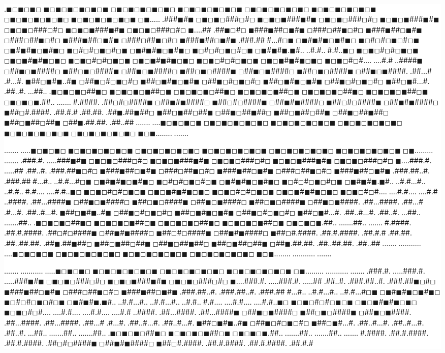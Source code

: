 .◼︎◻︎◼︎◻︎◼︎◻︎ ◼︎◻︎◼︎◻︎◼︎◻︎◼︎◻︎◼︎◻︎◼︎ ◻︎◼︎◻︎◼︎◻︎◼︎◻︎◼︎◻︎◼︎◻︎ ◼︎◻︎◼︎◻︎◼︎◻︎◼︎◻︎◼︎◻︎◼︎ ◻︎◼︎◻︎◼︎◻︎◼︎◻︎◼︎◻︎◼︎◻︎ ◼︎◻︎◼︎◻︎◼︎◻︎◼︎◻︎◼︎◻︎◼︎ ◻︎◼︎◻︎◼︎◻︎◼︎◻︎◼︎◻︎◼︎◻︎ ◼︎◻︎◼︎◻︎◼︎◻︎◼︎◻︎◼︎◻︎◼︎ ◻︎◼︎.....
.###◼︎#◼︎ ◻︎◼︎◻︎◼︎◻︎###◻︎#◻︎ ◼︎◻︎◼︎◻︎◼︎###◼︎#◼︎ ◻︎◼︎◻︎◼︎◻︎###◻︎#◻︎ ◼︎◻︎◼︎◻︎◼︎###◼︎#◼︎ ◻︎◼︎◻︎◼︎◻︎###◻︎#◻︎ ◼︎◻︎◼︎◻︎◼︎###◼︎#◼︎ ◻︎◼︎◻︎◼︎◻︎###◻︎#◻︎ ◼︎....##
.##◼︎◻︎#◻︎ ◼︎###◼︎##◻︎◼︎#◼︎ ◻︎###◻︎##◼︎◻︎#◻︎ ◼︎###◼︎##◻︎◼︎#◼︎ ◻︎###◻︎##◼︎◻︎#◻︎ ◼︎###◼︎##◻︎◼︎#◼︎ ◻︎###◻︎##◼︎◻︎#◻︎ ◼︎###◼︎##◻︎◼︎#◼︎ .###.##
#...#◻︎◼︎ ◻︎◼︎#◼︎#◼︎◻︎◼︎#◼︎◻︎ ◼︎◻︎#◻︎#◻︎◼︎◻︎#◻︎◼︎ ◻︎◼︎#◼︎#◼︎◻︎◼︎#◼︎◻︎ ◼︎◻︎#◻︎#◻︎◼︎◻︎#◻︎◼︎ ◻︎◼︎#◼︎#◼︎◻︎◼︎#◼︎◻︎ ◼︎◻︎#◻︎#◻︎◼︎◻︎#◻︎◼︎ ◻︎◼︎#◼︎#◼︎.◼︎#.. ..#.#..
#.#..◼︎◻︎ ◼︎◻︎◼︎◻︎#◻︎#◻︎◼︎◻︎◼︎ ◻︎◼︎◻︎◼︎#◼︎#◼︎◻︎◼︎◻︎ ◼︎◻︎◼︎◻︎#◻︎#◻︎◼︎◻︎◼︎ ◻︎◼︎◻︎◼︎#◼︎#◼︎◻︎◼︎◻︎ ◼︎◻︎◼︎◻︎#◻︎#◻︎◼︎◻︎◼︎ ◻︎◼︎◻︎◼︎#◼︎#◼︎◻︎◼︎◻︎ ◼︎◻︎◼︎◻︎#◻︎#.... ....#.#
..####◼︎ ◻︎##◼︎◻︎◼︎####◻︎ ◼︎##◻︎◼︎◻︎####◼︎ ◻︎##◼︎◻︎◼︎####◻︎ ◼︎##◻︎◼︎◻︎####◼︎ ◻︎##◼︎◻︎◼︎####◻︎ ◼︎##◻︎◼︎◻︎####◼︎ ◻︎##◼︎◻︎◼︎####. .##...#
.#...#. ◼︎##◻︎◼︎#◼︎..#◼︎ ◻︎##◼︎◻︎#◻︎◼︎◻︎#◻︎ ◼︎##◻︎◼︎#◼︎◻︎◼︎#◼︎ ◻︎##◼︎◻︎#◻︎◼︎◻︎#◻︎ ◼︎##◻︎◼︎#◼︎◻︎◼︎#◼︎ ◻︎##◼︎◻︎#◻︎◼︎◻︎#◻︎ ◼︎##◻︎◼︎#...#. .##..#.
...##.. .◼︎◻︎◼︎◻︎◼︎◻︎##◼︎◻︎ ◼︎◻︎◼︎◻︎◼︎◻︎◼︎##◻︎◼︎ ◻︎◼︎◻︎◼︎◻︎◼︎◻︎##◼︎◻︎ ◼︎◻︎◼︎◻︎◼︎◻︎◼︎##◻︎◼︎ ◻︎◼︎◻︎◼︎◻︎◼︎◻︎##◼︎◻︎ ◼︎◻︎◼︎◻︎◼︎◻︎◼︎##◻︎◼︎ ◻︎◼︎◻︎◼︎◻︎◼︎.##.. .......
#.####. .##◻︎#◻︎####◼︎ ◻︎##◼︎#◼︎####◻︎ ◼︎##◻︎#◻︎####◼︎ ◻︎##◼︎#◼︎####◻︎ ◼︎##◻︎#◻︎####◼︎ ◻︎##◼︎#◼︎####◻︎ ◼︎##◻︎#.####. .##.#.#
.##.##. .##◼︎.##◼︎##◻︎ ◼︎##◻︎◼︎##◻︎##◼︎ ◻︎##◼︎◻︎##◼︎##◻︎ ◼︎##◻︎◼︎##◻︎##◼︎ ◻︎##◼︎◻︎##◼︎##◻︎ ◼︎##◻︎◼︎##◻︎##◼︎ ◻︎##◼︎.##.##. .##..##
....... ....◼︎◻︎◼︎◻︎◼︎◻︎◼︎ ◻︎◼︎◻︎◼︎◻︎◼︎◻︎◼︎◻︎◼︎◻︎ ◼︎◻︎◼︎◻︎◼︎◻︎◼︎◻︎◼︎◻︎◼︎ ◻︎◼︎◻︎◼︎◻︎◼︎◻︎◼︎◻︎◼︎◻︎ ◼︎◻︎◼︎◻︎◼︎◻︎◼︎◻︎◼︎◻︎◼︎ ◻︎◼︎◻︎◼︎◻︎◼︎◻︎◼︎◻︎◼︎◻︎ ◼︎◻︎◼︎........ .......

....... .....◼︎◻︎◼︎◻︎◼︎◻︎ ◼︎◻︎◼︎◻︎◼︎◻︎◼︎◻︎◼︎◻︎◼︎ ◻︎◼︎◻︎◼︎◻︎◼︎◻︎◼︎◻︎◼︎◻︎ ◼︎◻︎◼︎◻︎◼︎◻︎◼︎◻︎◼︎◻︎◼︎ ◻︎◼︎◻︎◼︎◻︎◼︎◻︎◼︎◻︎◼︎◻︎ ◼︎◻︎◼︎◻︎◼︎◻︎◼︎◻︎◼︎◻︎◼︎ ◻︎◼︎......... .......
.###.#. .....###◼︎#◼︎ ◻︎◼︎◻︎◼︎◻︎###◻︎#◻︎ ◼︎◻︎◼︎◻︎◼︎###◼︎#◼︎ ◻︎◼︎◻︎◼︎◻︎###◻︎#◻︎ ◼︎◻︎◼︎◻︎◼︎###◼︎#◼︎ ◻︎◼︎◻︎◼︎◻︎###◻︎#◻︎ ◼︎....###.#. .....##
.##..#. .###.##◼︎◻︎#◻︎ ◼︎###◼︎##◻︎◼︎#◼︎ ◻︎###◻︎##◼︎◻︎#◻︎ ◼︎###◼︎##◻︎◼︎#◼︎ ◻︎###◻︎##◼︎◻︎#◻︎ ◼︎###◼︎##◻︎◼︎#◼︎ .###.##..#. .###.##
#...#.. ..#.#...#◻︎◼︎ ◻︎◼︎#◼︎#◼︎◻︎◼︎#◼︎◻︎ ◼︎◻︎#◻︎#◻︎◼︎◻︎#◻︎◼︎ ◻︎◼︎#◼︎#◼︎◻︎◼︎#◼︎◻︎ ◼︎◻︎#◻︎#◻︎◼︎◻︎#◻︎◼︎ ◻︎◼︎#◼︎#◼︎.◼︎#.. ..#.#...#.. ..#.#..
#.#.... ....#.#..◼︎◻︎ ◼︎◻︎◼︎◻︎#◻︎#◻︎◼︎◻︎◼︎ ◻︎◼︎◻︎◼︎#◼︎#◼︎◻︎◼︎◻︎ ◼︎◻︎◼︎◻︎#◻︎#◻︎◼︎◻︎◼︎ ◻︎◼︎◻︎◼︎#◼︎#◼︎◻︎◼︎◻︎ ◼︎◻︎◼︎◻︎#◻︎#.... ....#.#.... ....#.#
..####. .##...####◼︎ ◻︎##◼︎◻︎◼︎####◻︎ ◼︎##◻︎◼︎◻︎####◼︎ ◻︎##◼︎◻︎◼︎####◻︎ ◼︎##◻︎◼︎◻︎####◼︎ ◻︎##◼︎◻︎◼︎####. .##...####. .##...#
.#...#. .##..#...#. ◼︎##◻︎◼︎#◼︎..#◼︎ ◻︎##◼︎◻︎#◻︎◼︎◻︎#◻︎ ◼︎##◻︎◼︎#◼︎◻︎◼︎#◼︎ ◻︎##◼︎◻︎#◻︎◼︎◻︎#◻︎ ◼︎##◻︎◼︎#...#. .##..#...#. .##..#.
...##.. .......##.. .◼︎◻︎◼︎◻︎◼︎◻︎##◼︎◻︎ ◼︎◻︎◼︎◻︎◼︎◻︎◼︎##◻︎◼︎ ◻︎◼︎◻︎◼︎◻︎◼︎◻︎##◼︎◻︎ ◼︎◻︎◼︎◻︎◼︎◻︎◼︎##◻︎◼︎ ◻︎◼︎◻︎◼︎◻︎◼︎.##.. .......##.. .......
#.####. .##.#.####. .##◻︎#◻︎####◼︎ ◻︎##◼︎#◼︎####◻︎ ◼︎##◻︎#◻︎####◼︎ ◻︎##◼︎#◼︎####◻︎ ◼︎##◻︎#.####. .##.#.####. .##.#.#
.##.##. .##..##.##. .##◼︎.##◼︎##◻︎ ◼︎##◻︎◼︎##◻︎##◼︎ ◻︎##◼︎◻︎##◼︎##◻︎ ◼︎##◻︎◼︎##◻︎##◼︎ ◻︎##◼︎.##.##. .##..##.##. .##..##
....... ........... ....◼︎◻︎◼︎◻︎◼︎◻︎◼︎ ◻︎◼︎◻︎◼︎◻︎◼︎◻︎◼︎◻︎◼︎◻︎ ◼︎◻︎◼︎◻︎◼︎◻︎◼︎◻︎◼︎◻︎◼︎ ◻︎◼︎◻︎◼︎◻︎◼︎◻︎◼︎◻︎◼︎◻︎ ◼︎◻︎◼︎........ ........... .......

....... ........... .....◼︎◻︎◼︎◻︎◼︎◻︎ ◼︎◻︎◼︎◻︎◼︎◻︎◼︎◻︎◼︎◻︎◼︎ ◻︎◼︎◻︎◼︎◻︎◼︎◻︎◼︎◻︎◼︎◻︎ ◼︎◻︎◼︎◻︎◼︎◻︎◼︎◻︎◼︎◻︎◼︎ ◻︎◼︎......... ........... .......
.###.#. .....###.#. .....###◼︎#◼︎ ◻︎◼︎◻︎◼︎◻︎###◻︎#◻︎ ◼︎◻︎◼︎◻︎◼︎###◼︎#◼︎ ◻︎◼︎◻︎◼︎◻︎###◻︎#◻︎ ◼︎....###.#. .....###.#. .....##
.##..#. .###.##..#. .###.##◼︎◻︎#◻︎ ◼︎###◼︎##◻︎◼︎#◼︎ ◻︎###◻︎##◼︎◻︎#◻︎ ◼︎###◼︎##◻︎◼︎#◼︎ .###.##..#. .###.##..#. .###.##
#...#.. ..#.#...#.. ..#.#...#◻︎◼︎ ◻︎◼︎#◼︎#◼︎◻︎◼︎#◼︎◻︎ ◼︎◻︎#◻︎#◻︎◼︎◻︎#◻︎◼︎ ◻︎◼︎#◼︎#◼︎.◼︎#.. ..#.#...#.. ..#.#...#.. ..#.#..
#.#.... ....#.#.... ....#.#..◼︎◻︎ ◼︎◻︎◼︎◻︎#◻︎#◻︎◼︎◻︎◼︎ ◻︎◼︎◻︎◼︎#◼︎#◼︎◻︎◼︎◻︎ ◼︎◻︎◼︎◻︎#◻︎#.... ....#.#.... ....#.#.... ....#.#
..####. .##...####. .##...####◼︎ ◻︎##◼︎◻︎◼︎####◻︎ ◼︎##◻︎◼︎◻︎####◼︎ ◻︎##◼︎◻︎◼︎####. .##...####. .##...####. .##...#
.#...#. .##..#...#. .##..#...#. ◼︎##◻︎◼︎#◼︎..#◼︎ ◻︎##◼︎◻︎#◻︎◼︎◻︎#◻︎ ◼︎##◻︎◼︎#...#. .##..#...#. .##..#...#. .##..#.
...##.. .......##.. .......##.. .◼︎◻︎◼︎◻︎◼︎◻︎##◼︎◻︎ ◼︎◻︎◼︎◻︎◼︎◻︎◼︎##◻︎◼︎ ◻︎◼︎◻︎◼︎◻︎◼︎.##.. .......##.. .......##.. .......
#.####. .##.#.####. .##.#.####. .##◻︎#◻︎####◼︎ ◻︎##◼︎#◼︎####◻︎ ◼︎##◻︎#.####. .##.#.####. .##.#.####. .##.#.#
